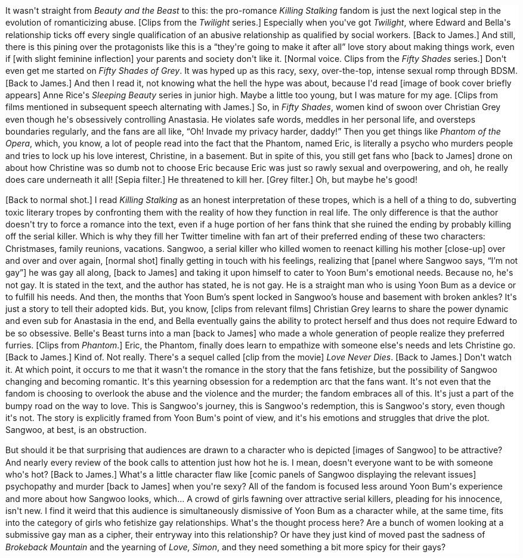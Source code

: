 It wasn't straight from *Beauty and the Beast* to this: the pro-romance *Killing Stalking* fandom is just the next logical step in the evolution of romanticizing abuse. [Clips from the *Twilight* series.] Especially when you've got *Twilight*, where Edward and Bella's relationship ticks off every single qualification of an abusive relationship as qualified by social workers. [Back to James.] And still, there is this pining over the protagonists like this is a “they're going to make it after all” love story about making things work, even if [with slight feminine inflection] your parents and society don't like it. [Normal voice. Clips from the *Fifty Shades* series.] Don't even get me started on *Fifty Shades of Grey*. It was hyped up as this racy, sexy, over-the-top, intense sexual romp through BDSM. [Back to James.] And then I read it, not knowing what the hell the hype was about, because I'd read [image of book cover briefly appears] Anne Rice's *Sleeping Beauty* series in junior high. Maybe a little too young, but I was mature for my age. [Clips from films mentioned in subsequent speech alternating with James.] So, in *Fifty Shades*, women kind of swoon over Christian Grey even though he's obsessively controlling Anastasia. He violates safe words, meddles in her personal life, and oversteps boundaries regularly, and the fans are all like, “Oh! Invade my privacy harder, daddy!” Then you get things like *Phantom of the Opera*, which, you know, a lot of people read into the fact that the Phantom, named Eric, is literally a psycho who murders people and tries to lock up his love interest, Christine, in a basement. But in spite of this, you still get fans who [back to James] drone on about how Christine was so dumb not to choose Eric because Eric was just so rawly sexual and overpowering, and oh, he really does care underneath it all! [Sepia filter.] He threatened to kill her. [Grey filter.] Oh, but maybe he's good!

[Back to normal shot.] I read *Killing Stalking* as an honest interpretation of these tropes, which is a hell of a thing to do, subverting toxic literary tropes by confronting them with the reality of how they function in real life. The only difference is that the author doesn't try to force a romance into the text, even if a huge portion of her fans think that she ruined the ending by probably killing off the serial killer. Which is why they fill her Twitter timeline with fan art of their preferred ending of these two characters: Christmases, family reunions, vacations. Sangwoo, a serial killer who killed women to reenact killing his mother [close-up] over and over and over again, [normal shot] finally getting in touch with his feelings, realizing that [panel where Sangwoo says, “I’m not gay”] he was gay all along, [back to James] and taking it upon himself to cater to Yoon Bum's emotional needs. Because no, he's not gay. It is stated in the text, and the author has stated, he is not gay. He is a straight man who is using Yoon Bum as a device or to fulfill his needs. And then, the months that Yoon Bum’s spent locked in Sangwoo’s house and basement with broken ankles? It's just a story to tell their adopted kids. But, you know, [clips from relevant films] Christian Grey learns to share the power dynamic and even sub for Anastasia in the end, and Bella eventually gains the ability to protect herself and thus does not require Edward to be so obsessive. Belle's Beast turns into a man [back to James] who made a whole generation of people realize they preferred furries. [Clips from *Phantom*.] Eric, the Phantom, finally does learn to empathize with someone else's needs and lets Christine go. [Back to James.] Kind of. Not really. There's a sequel called [clip from the movie] *Love Never Dies*. [Back to James.] Don't watch it. At which point, it occurs to me that it wasn't the romance in the story that the fans fetishize, but the possibility of Sangwoo changing and becoming romantic. It's this yearning obsession for a redemption arc that the fans want. It's not even that the fandom is choosing to overlook the abuse and the violence and the murder; the fandom embraces all of this. It's just a part of the bumpy road on the way to love. This is Sangwoo's journey, this is Sangwoo's redemption, this is Sangwoo's story, even though it's not. The story is explicitly framed from Yoon Bum's point of view, and it's his emotions and struggles that drive the plot. Sangwoo, at best, is an obstruction.

But should it be that surprising that audiences are drawn to a character who is depicted [images of Sangwoo] to be attractive? And nearly every review of the book calls to attention just how hot he is. I mean, doesn't everyone want to be with someone who's hot? [Back to James.] What's a little character flaw like [comic panels of Sangwoo displaying the relevant issues] psychopathy and murder [back to James] when you're sexy? All of the fandom is focused less around Yoon Bum's experience and more about how Sangwoo looks, which… A crowd of girls fawning over attractive serial killers, pleading for his innocence, isn't new. I find it weird that this audience is simultaneously dismissive of Yoon Bum as a character while, at the same time, fits into the category of girls who fetishize gay relationships. What's the thought process here? Are a bunch of women looking at a submissive gay man as a cipher, their entryway into this relationship? Or have they just kind of moved past the sadness of *Brokeback Mountain* and the yearning of *Love, Simon*, and they need something a bit more spicy for their gays?
